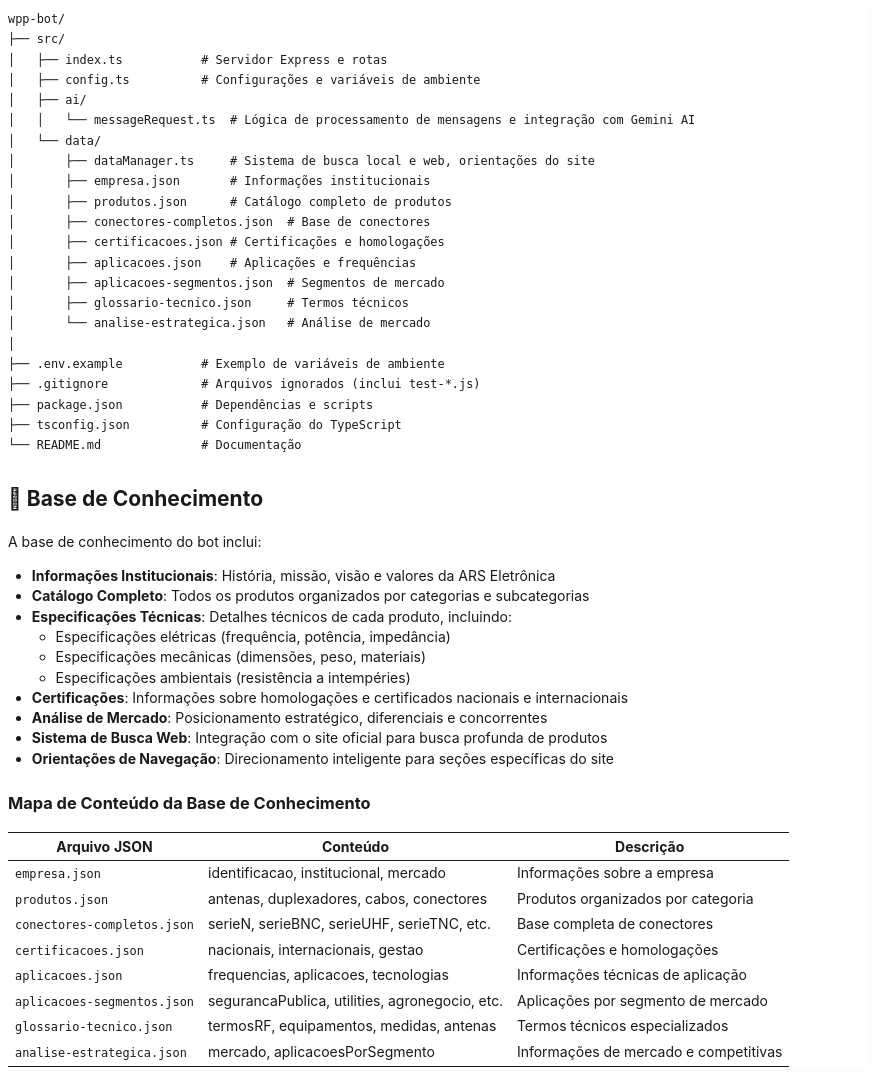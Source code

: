 ```
wpp-bot/
├── src/
│   ├── index.ts           # Servidor Express e rotas
│   ├── config.ts          # Configurações e variáveis de ambiente
│   ├── ai/
│   │   └── messageRequest.ts  # Lógica de processamento de mensagens e integração com Gemini AI
│   └── data/
│       ├── dataManager.ts     # Sistema de busca local e web, orientações do site
│       ├── empresa.json       # Informações institucionais
│       ├── produtos.json      # Catálogo completo de produtos
│       ├── conectores-completos.json  # Base de conectores
│       ├── certificacoes.json # Certificações e homologações
│       ├── aplicacoes.json    # Aplicações e frequências
│       ├── aplicacoes-segmentos.json  # Segmentos de mercado
│       ├── glossario-tecnico.json     # Termos técnicos
│       └── analise-estrategica.json   # Análise de mercado
│
├── .env.example           # Exemplo de variáveis de ambiente
├── .gitignore             # Arquivos ignorados (inclui test-*.js)
├── package.json           # Dependências e scripts
├── tsconfig.json          # Configuração do TypeScript
└── README.md              # Documentação
```

## 🧠 Base de Conhecimento

A base de conhecimento do bot inclui:

- **Informações Institucionais**: História, missão, visão e valores da ARS Eletrônica
- **Catálogo Completo**: Todos os produtos organizados por categorias e subcategorias
- **Especificações Técnicas**: Detalhes técnicos de cada produto, incluindo:
  - Especificações elétricas (frequência, potência, impedância)
  - Especificações mecânicas (dimensões, peso, materiais)
  - Especificações ambientais (resistência a intempéries)
- **Certificações**: Informações sobre homologações e certificados nacionais e internacionais
- **Análise de Mercado**: Posicionamento estratégico, diferenciais e concorrentes
- **Sistema de Busca Web**: Integração com o site oficial para busca profunda de produtos
- **Orientações de Navegação**: Direcionamento inteligente para seções específicas do site

### Mapa de Conteúdo da Base de Conhecimento

| Arquivo JSON                | Conteúdo                                       | Descrição                             |
| --------------------------- | ---------------------------------------------- | ------------------------------------- |
| `empresa.json`              | identificacao, institucional, mercado          | Informações sobre a empresa           |
| `produtos.json`             | antenas, duplexadores, cabos, conectores       | Produtos organizados por categoria    |
| `conectores-completos.json` | serieN, serieBNC, serieUHF, serieTNC, etc.     | Base completa de conectores           |
| `certificacoes.json`        | nacionais, internacionais, gestao              | Certificações e homologações          |
| `aplicacoes.json`           | frequencias, aplicacoes, tecnologias           | Informações técnicas de aplicação     |
| `aplicacoes-segmentos.json` | segurancaPublica, utilities, agronegocio, etc. | Aplicações por segmento de mercado    |
| `glossario-tecnico.json`    | termosRF, equipamentos, medidas, antenas       | Termos técnicos especializados        |
| `analise-estrategica.json`  | mercado, aplicacoesPorSegmento                 | Informações de mercado e competitivas |
